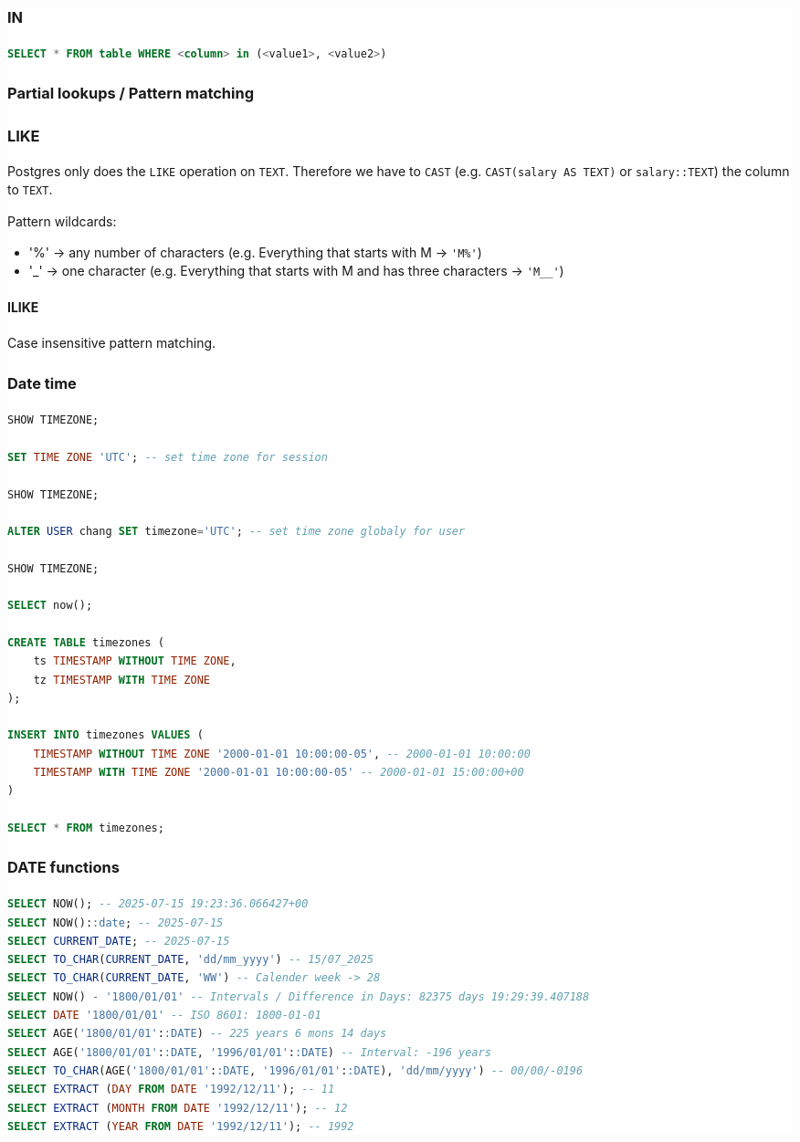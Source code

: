 ### IN

```sql
SELECT * FROM table WHERE <column> in (<value1>, <value2>)
```

### Partial lookups / Pattern matching

### LIKE

Postgres only does the `LIKE` operation on `TEXT`. Therefore we have to `CAST` (e.g. `CAST(salary AS TEXT)` or `salary::TEXT`) the column to `TEXT`.

Pattern wildcards:

- '%' -> any number of characters (e.g. Everything that starts with M -> `'M%'`)
- '\_' -> one character (e.g. Everything that starts with M and has three characters -> `'M__'`)

#### ILIKE

Case insensitive pattern matching.

### Date time

```sql
SHOW TIMEZONE;

SET TIME ZONE 'UTC'; -- set time zone for session

SHOW TIMEZONE;

ALTER USER chang SET timezone='UTC'; -- set time zone globaly for user

SHOW TIMEZONE;

SELECT now();

CREATE TABLE timezones (
	ts TIMESTAMP WITHOUT TIME ZONE,
	tz TIMESTAMP WITH TIME ZONE
);

INSERT INTO timezones VALUES (
	TIMESTAMP WITHOUT TIME ZONE '2000-01-01 10:00:00-05', -- 2000-01-01 10:00:00
	TIMESTAMP WITH TIME ZONE '2000-01-01 10:00:00-05' -- 2000-01-01 15:00:00+00
)

SELECT * FROM timezones;
```

### DATE functions

```sql
SELECT NOW(); -- 2025-07-15 19:23:36.066427+00
SELECT NOW()::date; -- 2025-07-15
SELECT CURRENT_DATE; -- 2025-07-15
SELECT TO_CHAR(CURRENT_DATE, 'dd/mm_yyyy') -- 15/07_2025
SELECT TO_CHAR(CURRENT_DATE, 'WW') -- Calender week -> 28
SELECT NOW() - '1800/01/01' -- Intervals / Difference in Days: 82375 days 19:29:39.407188
SELECT DATE '1800/01/01' -- ISO 8601: 1800-01-01
SELECT AGE('1800/01/01'::DATE) -- 225 years 6 mons 14 days
SELECT AGE('1800/01/01'::DATE, '1996/01/01'::DATE) -- Interval: -196 years
SELECT TO_CHAR(AGE('1800/01/01'::DATE, '1996/01/01'::DATE), 'dd/mm/yyyy') -- 00/00/-0196
SELECT EXTRACT (DAY FROM DATE '1992/12/11'); -- 11
SELECT EXTRACT (MONTH FROM DATE '1992/12/11'); -- 12
SELECT EXTRACT (YEAR FROM DATE '1992/12/11'); -- 1992
```